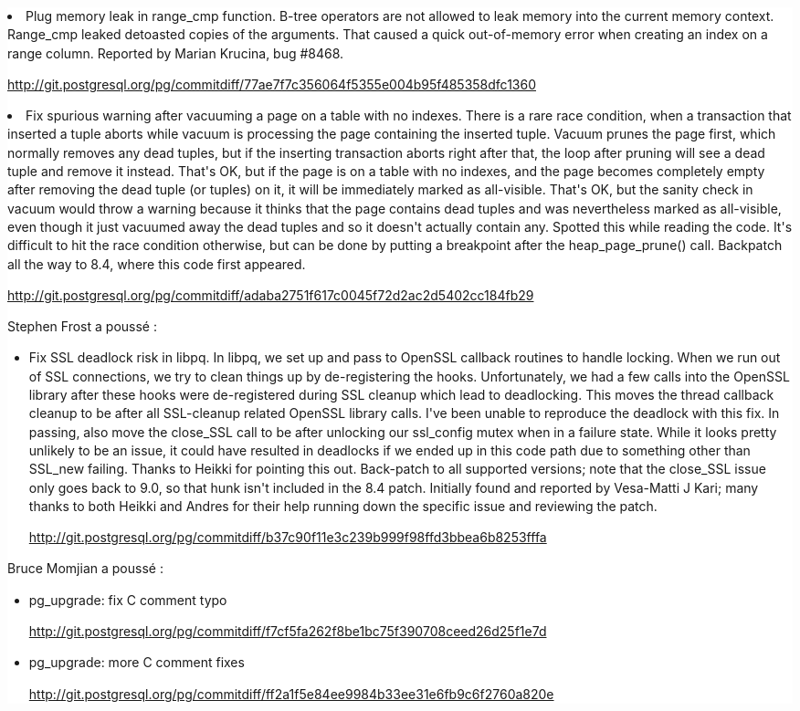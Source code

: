 <li>Plug memory leak in range_cmp function. B-tree operators are not allowed to leak memory into the current memory context. Range_cmp leaked detoasted copies of the arguments. That caused a quick out-of-memory error when creating an index on a range column. Reported by Marian Krucina, bug #8468. 

<a target="_blank" href="http://git.postgresql.org/pg/commitdiff/77ae7f7c356064f5355e004b95f485358dfc1360">http://git.postgresql.org/pg/commitdiff/77ae7f7c356064f5355e004b95f485358dfc1360</a></li>

<li>Fix spurious warning after vacuuming a page on a table with no indexes. There is a rare race condition, when a transaction that inserted a tuple aborts while vacuum is processing the page containing the inserted tuple. Vacuum prunes the page first, which normally removes any dead tuples, but if the inserting transaction aborts right after that, the loop after pruning will see a dead tuple and remove it instead. That's OK, but if the page is on a table with no indexes, and the page becomes completely empty after removing the dead tuple (or tuples) on it, it will be immediately marked as all-visible. That's OK, but the sanity check in vacuum would throw a warning because it thinks that the page contains dead tuples and was nevertheless marked as all-visible, even though it just vacuumed away the dead tuples and so it doesn't actually contain any. Spotted this while reading the code. It's difficult to hit the race condition otherwise, but can be done by putting a breakpoint after the heap_page_prune() call. Backpatch all the way to 8.4, where this code first appeared. 

<a target="_blank" href="http://git.postgresql.org/pg/commitdiff/adaba2751f617c0045f72d2ac2d5402cc184fb29">http://git.postgresql.org/pg/commitdiff/adaba2751f617c0045f72d2ac2d5402cc184fb29</a></li>

</ul>

<p>Stephen Frost a pouss&eacute;&nbsp;:</p>

<ul>

<li>Fix SSL deadlock risk in libpq. In libpq, we set up and pass to OpenSSL callback routines to handle locking. When we run out of SSL connections, we try to clean things up by de-registering the hooks. Unfortunately, we had a few calls into the OpenSSL library after these hooks were de-registered during SSL cleanup which lead to deadlocking. This moves the thread callback cleanup to be after all SSL-cleanup related OpenSSL library calls. I've been unable to reproduce the deadlock with this fix. In passing, also move the close_SSL call to be after unlocking our ssl_config mutex when in a failure state. While it looks pretty unlikely to be an issue, it could have resulted in deadlocks if we ended up in this code path due to something other than SSL_new failing. Thanks to Heikki for pointing this out. Back-patch to all supported versions; note that the close_SSL issue only goes back to 9.0, so that hunk isn't included in the 8.4 patch. Initially found and reported by Vesa-Matti J Kari; many thanks to both Heikki and Andres for their help running down the specific issue and reviewing the patch. 

<a target="_blank" href="http://git.postgresql.org/pg/commitdiff/b37c90f11e3c239b999f98ffd3bbea6b8253fffa">http://git.postgresql.org/pg/commitdiff/b37c90f11e3c239b999f98ffd3bbea6b8253fffa</a></li>

</ul>

<p>Bruce Momjian a pouss&eacute;&nbsp;:</p>

<ul>

<li>pg_upgrade: fix C comment typo 

<a target="_blank" href="http://git.postgresql.org/pg/commitdiff/f7cf5fa262f8be1bc75f390708ceed26d25f1e7d">http://git.postgresql.org/pg/commitdiff/f7cf5fa262f8be1bc75f390708ceed26d25f1e7d</a></li>

<li>pg_upgrade: more C comment fixes 

<a target="_blank" href="http://git.postgresql.org/pg/commitdiff/ff2a1f5e84ee9984b33ee31e6fb9c6f2760a820e">http://git.postgresql.org/pg/commitdiff/ff2a1f5e84ee9984b33ee31e6fb9c6f2760a820e</a></li>
